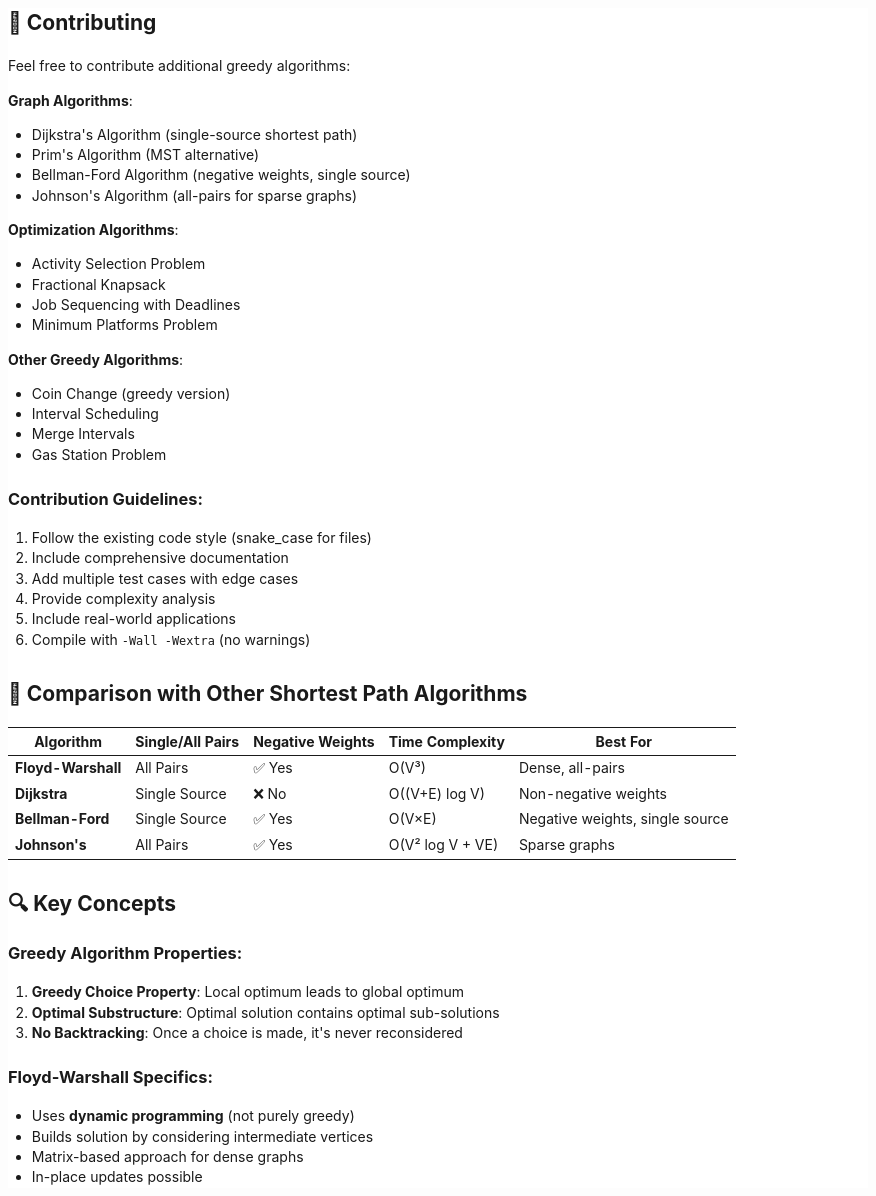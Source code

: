 ## 🤝 Contributing

Feel free to contribute additional greedy algorithms:

**Graph Algorithms**:
- Dijkstra's Algorithm (single-source shortest path)
- Prim's Algorithm (MST alternative)
- Bellman-Ford Algorithm (negative weights, single source)
- Johnson's Algorithm (all-pairs for sparse graphs)

**Optimization Algorithms**:
- Activity Selection Problem
- Fractional Knapsack
- Job Sequencing with Deadlines
- Minimum Platforms Problem

**Other Greedy Algorithms**:
- Coin Change (greedy version)
- Interval Scheduling
- Merge Intervals
- Gas Station Problem

### Contribution Guidelines:
1. Follow the existing code style (snake_case for files)
2. Include comprehensive documentation
3. Add multiple test cases with edge cases
4. Provide complexity analysis
5. Include real-world applications
6. Compile with `-Wall -Wextra` (no warnings)

## 📖 Comparison with Other Shortest Path Algorithms

| Algorithm | Single/All Pairs | Negative Weights | Time Complexity | Best For |
|-----------|-----------------|------------------|-----------------|----------|
| **Floyd-Warshall** | All Pairs | ✅ Yes | O(V³) | Dense, all-pairs |
| **Dijkstra** | Single Source | ❌ No | O((V+E) log V) | Non-negative weights |
| **Bellman-Ford** | Single Source | ✅ Yes | O(V×E) | Negative weights, single source |
| **Johnson's** | All Pairs | ✅ Yes | O(V² log V + VE) | Sparse graphs |

## 🔍 Key Concepts

### Greedy Algorithm Properties:
1. **Greedy Choice Property**: Local optimum leads to global optimum
2. **Optimal Substructure**: Optimal solution contains optimal sub-solutions
3. **No Backtracking**: Once a choice is made, it's never reconsidered

### Floyd-Warshall Specifics:
- Uses **dynamic programming** (not purely greedy)
- Builds solution by considering intermediate vertices
- Matrix-based approach for dense graphs
- In-place updates possible
